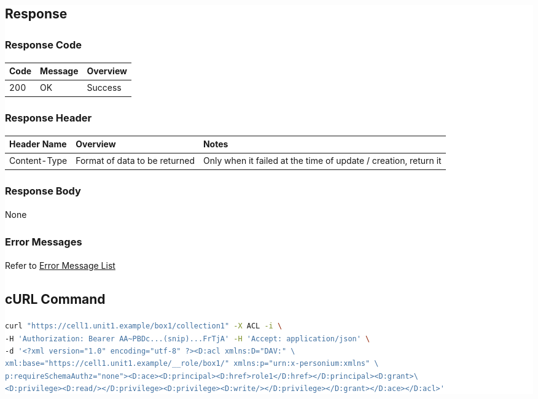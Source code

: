 
## Response

### Response Code

|Code|Message|Overview|
|:--|:--|:--|
|200|OK|Success|

### Response Header

|Header Name|Overview|Notes|
|:--|:--|:--|
|Content-Type|Format of data to be returned|Only when it failed at the time of update / creation, return it|

### Response Body

None

### Error Messages

Refer to [Error Message List](004_Error_Messages.md)


## cURL Command

```sh
curl "https://cell1.unit1.example/box1/collection1" -X ACL -i \
-H 'Authorization: Bearer AA~PBDc...(snip)...FrTjA' -H 'Accept: application/json' \
-d '<?xml version="1.0" encoding="utf-8" ?><D:acl xmlns:D="DAV:" \
xml:base="https://cell1.unit1.example/__role/box1/" xmlns:p="urn:x-personium:xmlns" \
p:requireSchemaAuthz="none"><D:ace><D:principal><D:href>role1</D:href></D:principal><D:grant>\
<D:privilege><D:read/></D:privilege><D:privilege><D:write/></D:privilege></D:grant></D:ace></D:acl>'
```


